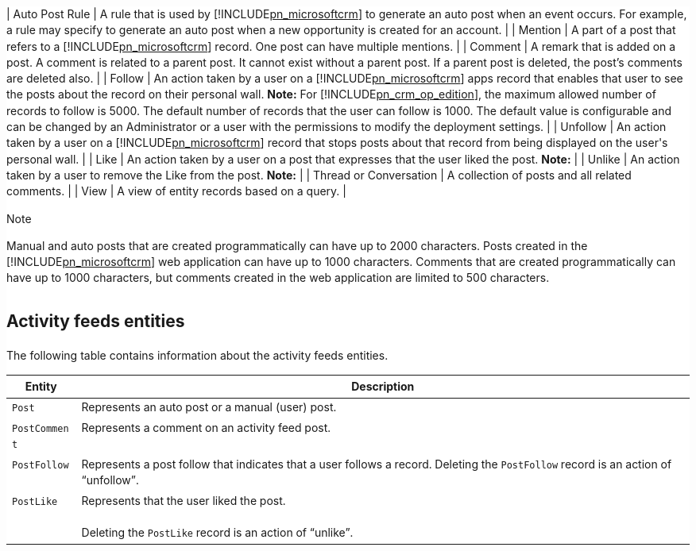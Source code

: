 |     Auto Post Rule      |                                                                                                                                            A rule that is used by [!INCLUDE[pn_microsoftcrm](../includes/pn-microsoftcrm.md)] to generate an auto post when an event occurs. For example, a rule may specify to generate an auto post when a new opportunity is created for an account.                                                                                                                                            |
|         Mention         |                                                                                                                                                                                             A part of a post that refers to a [!INCLUDE[pn_microsoftcrm](../includes/pn-microsoftcrm.md)] record. One post can have multiple mentions.                                                                                                                                                                                             |
|         Comment         |                                                                                                                                                                         A remark that is added on a post. A comment is related to a parent post. It cannot exist without a parent post. If a parent post is deleted, the post’s comments are deleted also.                                                                                                                                                                         |
|         Follow          | An action taken by a user on a [!INCLUDE[pn_microsoftcrm](../includes/pn-microsoftcrm.md)]  apps record that enables that user to see the posts about the record on their personal wall. **Note:**  For [!INCLUDE[pn_crm_op_edition](../includes/pn-crm-onprem.md)], the maximum allowed number of records to follow is 5000. The default number of records that the user can follow is 1000. The default value is configurable and can be changed by an Administrator or a user with the permissions to modify the deployment settings. |
|        Unfollow         |                                                                                                                                                                       An action taken by a user on a [!INCLUDE[pn_microsoftcrm](../includes/pn-microsoftcrm.md)] record that stops posts about that record from being displayed on the user's personal wall.                                                                                                                                                                       |
|          Like           |                                                                                                                                                                                                                     An action taken by a user on a post that expresses that the user liked the post. **Note:**                                                                                                                                                                                                                     |
|         Unlike          |                                                                                                                                                                                                                               An action taken by a user to remove the Like from the post. **Note:**                                                                                                                                                                                                                                |
| Thread or Conversation  |                                                                                                                                                                                                                                          A collection of posts and all related comments.                                                                                                                                                                                                                                           |
|          View           |                                                                                                                                                                                                                                             A view of entity records based on a query.                                                                                                                                                                                                                                             |

> [!NOTE]
>  Manual and auto posts that are created programmatically can have up to 2000 characters. Posts created in the [!INCLUDE[pn_microsoftcrm](../includes/pn-microsoftcrm.md)] web application can have up to 1000 characters. Comments that are created programmatically can have up to 1000 characters, but comments created in the web application are limited to 500 characters.  

<a name="BKMK_ActivityFeedsEntities"></a>   
## Activity feeds entities  
 The following table contains information about the activity feeds entities.  

|Entity|Description|  
|------------|-----------------|  
|`Post`|Represents an auto post or a manual (user) post.|  
|`PostComment`|Represents a comment on an activity feed post.|  
|`PostFollow`|Represents a post follow that indicates that a user follows a record. Deleting the `PostFollow` record is an action of “unfollow”.|  
|`PostLike`|Represents that the user liked the post.<br /><br /> Deleting the `PostLike` record is an action of “unlike”.|  